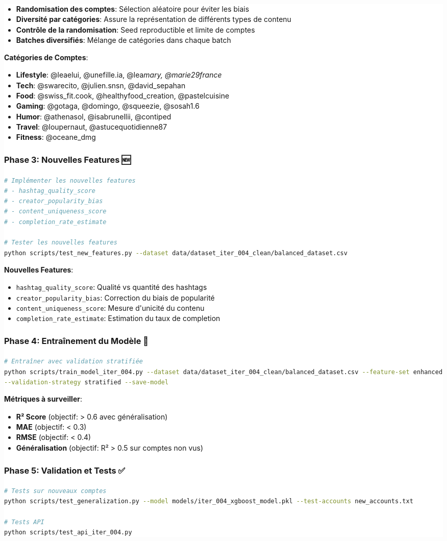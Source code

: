 - **Randomisation des comptes**: Sélection aléatoire pour éviter les biais
- **Diversité par catégories**: Assure la représentation de différents types de contenu
- **Contrôle de la randomisation**: Seed reproductible et limite de comptes
- **Batches diversifiés**: Mélange de catégories dans chaque batch

**Catégories de Comptes**:

- **Lifestyle**: @leaelui, @unefille.ia, @lea*mary, @marie29france*
- **Tech**: @swarecito, @julien.snsn, @david_sepahan
- **Food**: @swiss_fit.cook, @healthyfood_creation, @pastelcuisine
- **Gaming**: @gotaga, @domingo, @squeezie, @sosah1.6
- **Humor**: @athenasol, @isabrunellii, @contiped
- **Travel**: @loupernaut, @astucequotidienne87
- **Fitness**: @oceane_dmg

### **Phase 3: Nouvelles Features** 🆕

```bash
# Implémenter les nouvelles features
# - hashtag_quality_score
# - creator_popularity_bias
# - content_uniqueness_score
# - completion_rate_estimate

# Tester les nouvelles features
python scripts/test_new_features.py --dataset data/dataset_iter_004_clean/balanced_dataset.csv
```

**Nouvelles Features**:

- `hashtag_quality_score`: Qualité vs quantité des hashtags
- `creator_popularity_bias`: Correction du biais de popularité
- `content_uniqueness_score`: Mesure d'unicité du contenu
- `completion_rate_estimate`: Estimation du taux de completion

### **Phase 4: Entraînement du Modèle** 🤖

```bash
# Entraîner avec validation stratifiée
python scripts/train_model_iter_004.py --dataset data/dataset_iter_004_clean/balanced_dataset.csv --feature-set enhanced --validation-strategy stratified --save-model
```

**Métriques à surveiller**:

- **R² Score** (objectif: > 0.6 avec généralisation)
- **MAE** (objectif: < 0.3)
- **RMSE** (objectif: < 0.4)
- **Généralisation** (objectif: R² > 0.5 sur comptes non vus)

### **Phase 5: Validation et Tests** ✅

```bash
# Tests sur nouveaux comptes
python scripts/test_generalization.py --model models/iter_004_xgboost_model.pkl --test-accounts new_accounts.txt

# Tests API
python scripts/test_api_iter_004.py
```
